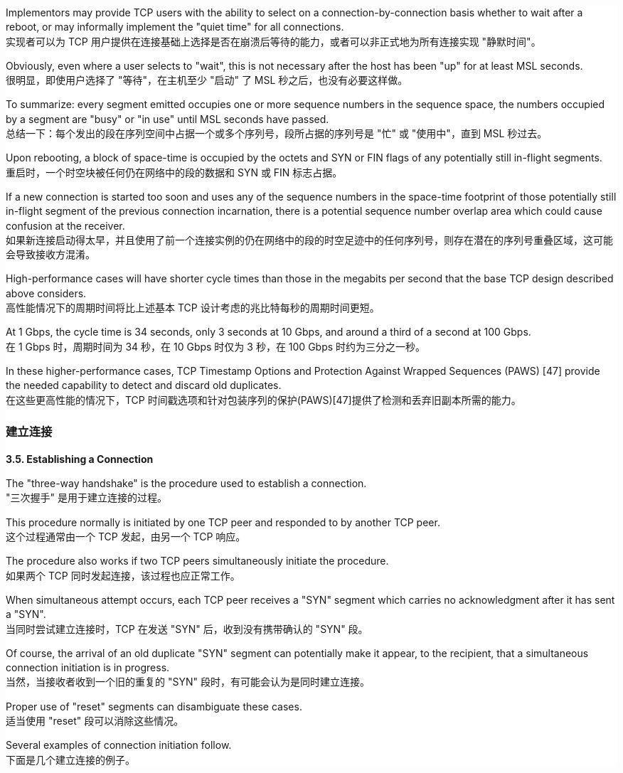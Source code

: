 Implementors may provide TCP users with the ability to select on a connection-by-connection basis whether to wait after a reboot, or may informally implement the "quiet time" for all connections.  
实现者可以为 TCP 用户提供在连接基础上选择是否在崩溃后等待的能力，或者可以非正式地为所有连接实现 "静默时间"。

Obviously, even where a user selects to "wait", this is not necessary after the host has been "up" for at least MSL seconds.  
很明显，即使用户选择了 "等待"，在主机至少 "启动" 了 MSL 秒之后，也没有必要这样做。

To summarize: every segment emitted occupies one or more sequence numbers in the sequence space, the numbers occupied by a segment are "busy" or "in use" until MSL seconds have passed.  
总结一下：每个发出的段在序列空间中占据一个或多个序列号，段所占据的序列号是 "忙" 或 "使用中"，直到 MSL 秒过去。

Upon rebooting, a block of space-time is occupied by the octets and SYN or FIN flags of any potentially still in-flight segments.  
重启时，一个时空块被任何仍在网络中的段的数据和 SYN 或 FIN 标志占据。

If a new connection is started too soon and uses any of the sequence numbers in the space-time footprint of those potentially still in-flight segment of the previous connection incarnation, there is a potential sequence number overlap area which could cause confusion at the receiver.  
如果新连接启动得太早，并且使用了前一个连接实例的仍在网络中的段的时空足迹中的任何序列号，则存在潜在的序列号重叠区域，这可能会导致接收方混淆。

High-performance cases will have shorter cycle times than those in the megabits per second that the base TCP design described above considers.  
高性能情况下的周期时间将比上述基本 TCP 设计考虑的兆比特每秒的周期时间更短。

At 1 Gbps, the cycle time is 34 seconds, only 3 seconds at 10 Gbps, and around a third of a second at 100 Gbps.  
在 1 Gbps 时，周期时间为 34 秒，在 10 Gbps 时仅为 3 秒，在 100 Gbps 时约为三分之一秒。

In these higher-performance cases, TCP Timestamp Options and Protection Against Wrapped Sequences (PAWS) [47] provide the needed capability to detect and discard old duplicates.  
在这些更高性能的情况下，TCP 时间戳选项和针对包装序列的保护(PAWS)[47]提供了检测和丢弃旧副本所需的能力。

### 建立连接

**3.5. Establishing a Connection**

The "three-way handshake" is the procedure used to establish a connection.  
"三次握手" 是用于建立连接的过程。

This procedure normally is initiated by one TCP peer and responded to by another TCP peer.  
这个过程通常由一个 TCP 发起，由另一个 TCP 响应。

The procedure also works if two TCP peers simultaneously initiate the procedure.  
如果两个 TCP 同时发起连接，该过程也应正常工作。

When simultaneous attempt occurs, each TCP peer receives a "SYN" segment which carries no acknowledgment after it has sent a "SYN".  
当同时尝试建立连接时，TCP 在发送 "SYN" 后，收到没有携带确认的 "SYN" 段。

Of course, the arrival of an old duplicate "SYN" segment can potentially make it appear, to the recipient, that a simultaneous connection initiation is in progress.  
当然，当接收者收到一个旧的重复的 "SYN" 段时，有可能会认为是同时建立连接。

Proper use of "reset" segments can disambiguate these cases.  
适当使用 "reset" 段可以消除这些情况。

Several examples of connection initiation follow.  
下面是几个建立连接的例子。
